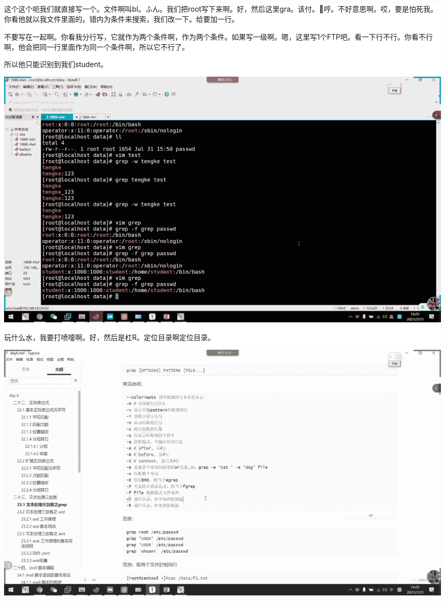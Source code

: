 这个这个呃我们就直接写一个。文件啊叫bl。ふん。我们把root写下来啊。好，然后这里gra。该付。🤧哼。不好意思啊。哎，要是怕死我。你看他就以我文件里面的。错内为条件来搜索，我们改一下。给要加一行。

不要写在一起啊。你看我分行写，它就作为两个条件啊，作为两个条件。如果写一级啊。嗯，这里写1个FTP吧。看一下行不行。你看不行啊，他会把同一行里面作为同一个条件啊，所以它不行了。

所以他只能识别到我们student。

![](img/b6257f946a6eede4a06b5757fe80a1dd_64.png)

玩什么水，我要打喷嚏啊。好，然后是杠R。定位目录啊定位目录。

![](img/b6257f946a6eede4a06b5757fe80a1dd_66.png)

